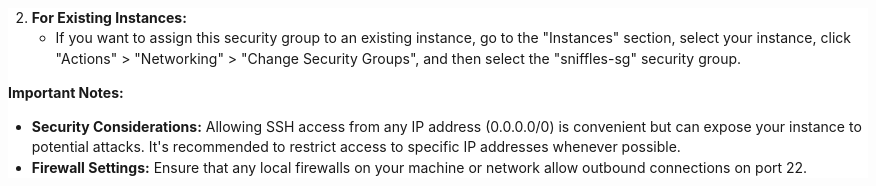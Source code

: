 2. **For Existing Instances:**
   - If you want to assign this security group to an existing instance, go to the "Instances" section, select your instance, click "Actions" > "Networking" > "Change Security Groups", and then select the "sniffles-sg" security group.

**Important Notes:**
- **Security Considerations:** Allowing SSH access from any IP address (0.0.0.0/0) is convenient but can expose your instance to potential attacks. It's recommended to restrict access to specific IP addresses whenever possible.
- **Firewall Settings:** Ensure that any local firewalls on your machine or network allow outbound connections on port 22.